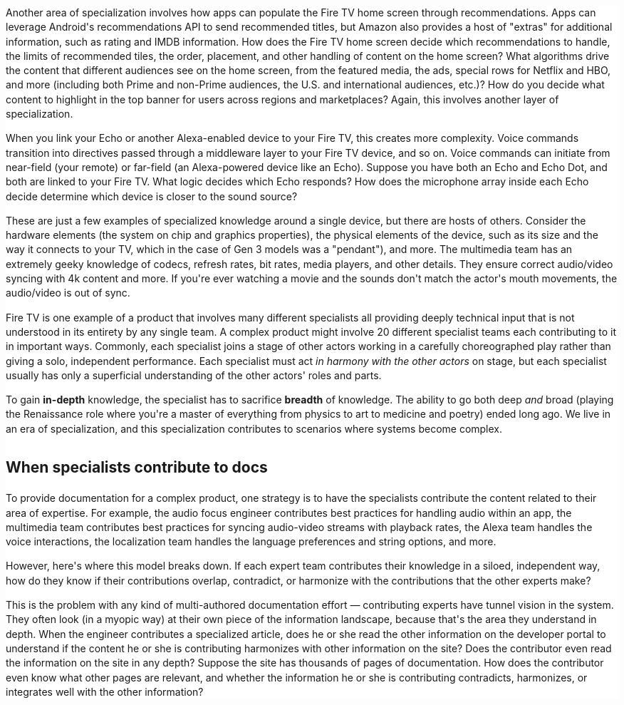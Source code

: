Another area of specialization involves how apps can populate the Fire TV home screen through recommendations. Apps can leverage Android's recommendations API to send recommended titles, but Amazon also provides a host of "extras" for additional information, such as rating and IMDB information. How does the Fire TV home screen decide which recommendations to handle, the limits of recommended tiles, the order, placement, and other handling of content on the home screen? What algorithms drive the content that different audiences see on the home screen, from the featured media, the ads, special rows for Netflix and HBO, and more (including both Prime and non-Prime audiences, the U.S. and international audiences, etc.)? How do you decide what content to highlight in the top banner for users across regions and marketplaces? Again, this involves another layer of specialization.

When you link your Echo or another Alexa-enabled device to your Fire TV, this creates more complexity. Voice commands transition into directives passed through a middleware layer to your Fire TV device, and so on. Voice commands can initiate from near-field (your remote) or far-field (an Alexa-powered device like an Echo). Suppose you have both an Echo and Echo Dot, and both are linked to your Fire TV. What logic decides which Echo responds?  How does the microphone array inside each Echo decide determine which device is closer to the sound source?

These are just a few examples of specialized knowledge around a single device, but there are hosts of others. Consider the hardware elements (the system on chip and graphics properties), the physical elements of the device, such as its size and the way it connects to your TV, which in the case of Gen 3 models was a "pendant"), and more. The multimedia team has an extremely geeky knowledge of codecs, refresh rates, bit rates, media players, and other details. They ensure correct audio/video syncing with 4k content and more. If you're ever watching a movie and the sounds don't match the actor's mouth movements, the audio/video is out of sync.

Fire TV is one example of a product that involves many different specialists all providing deeply technical input that is not understood in its entirety by any single team. A complex product might involve 20 different specialist teams each contributing to it in important ways. Commonly, each specialist joins a stage of other actors working in a carefully choreographed play rather than giving a solo, independent performance. Each specialist must act *in harmony with the other actors* on stage, but each specialist usually has only a superficial understanding of the other actors' roles and parts.

To gain **in-depth** knowledge, the specialist has to sacrifice **breadth** of knowledge. The ability to go both deep *and* broad (playing the Renaissance role where you're a master of everything from physics to art to medicine and poetry) ended long ago. We live in an era of specialization, and this specialization contributes to scenarios where systems become complex.

## When specialists contribute to docs

To provide documentation for a complex product, one strategy is to have the specialists contribute the content related to their area of expertise. For example, the audio focus engineer contributes best practices for handling audio within an app, the multimedia team contributes best practices for syncing audio-video streams with playback rates, the Alexa team handles the voice interactions, the localization team handles the language preferences and string options, and more.

However, here's where this model breaks down. If each expert team contributes their knowledge in a siloed, independent way, how do they know if their contributions overlap, contradict, or harmonize with the contributions that the other experts make?

This is the problem with any kind of multi-authored documentation effort &mdash; contributing experts have tunnel vision in the system. They often look (in a myopic way) at their own piece of the information landscape, because that's the area they understand in depth. When the engineer contributes a specialized article, does he or she read the other information on the developer portal to understand if the content he or she is contributing harmonizes with other information on the site? Does the contributor even read the information on the site in any depth? Suppose the site has thousands of pages of documentation. How does the contributor even know what other pages are relevant, and whether the information he or she is contributing contradicts, harmonizes, or integrates well with the other information?
